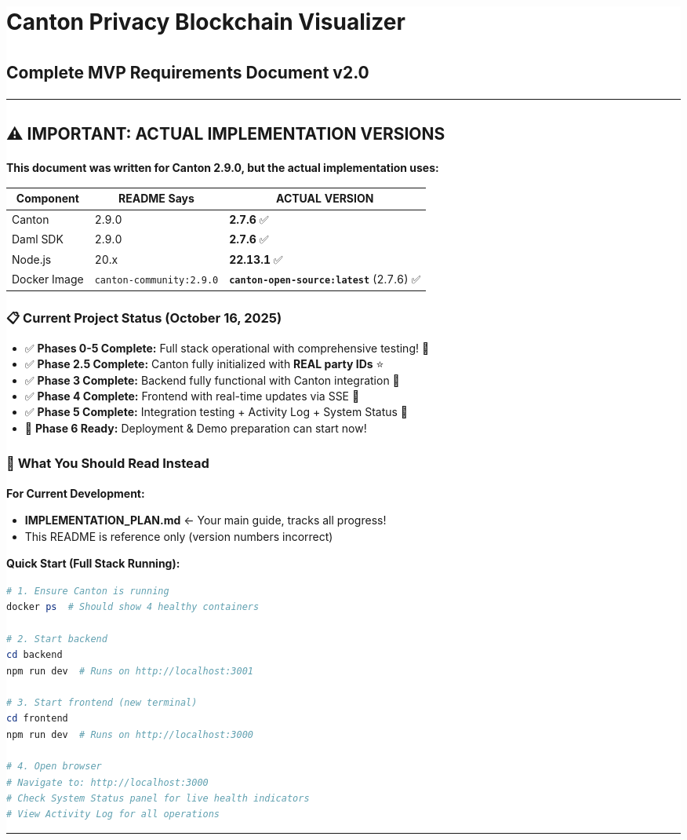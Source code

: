 # Canton Privacy Blockchain Visualizer
## Complete MVP Requirements Document v2.0

---

## ⚠️ **IMPORTANT: ACTUAL IMPLEMENTATION VERSIONS**

**This document was written for Canton 2.9.0, but the actual implementation uses:**

| Component | README Says | **ACTUAL VERSION** |
|-----------|-------------|-------------------|
| Canton | 2.9.0 | **2.7.6** ✅ |
| Daml SDK | 2.9.0 | **2.7.6** ✅ |
| Node.js | 20.x | **22.13.1** ✅ |
| Docker Image | `canton-community:2.9.0` | **`canton-open-source:latest`** (2.7.6) ✅ |

### 📋 **Current Project Status (October 16, 2025)**

- ✅ **Phases 0-5 Complete:** Full stack operational with comprehensive testing! 🎉
- ✅ **Phase 2.5 Complete:** Canton fully initialized with **REAL party IDs** ⭐
- ✅ **Phase 3 Complete:** Backend fully functional with Canton integration 🎉
- ✅ **Phase 4 Complete:** Frontend with real-time updates via SSE 🎨
- ✅ **Phase 5 Complete:** Integration testing + Activity Log + System Status 🧪
- 🚀 **Phase 6 Ready:** Deployment & Demo preparation can start now!

### 🎯 **What You Should Read Instead**

**For Current Development:**
- **IMPLEMENTATION_PLAN.md** ← Your main guide, tracks all progress!
- This README is reference only (version numbers incorrect)

**Quick Start (Full Stack Running):**
```powershell
# 1. Ensure Canton is running
docker ps  # Should show 4 healthy containers

# 2. Start backend
cd backend
npm run dev  # Runs on http://localhost:3001

# 3. Start frontend (new terminal)
cd frontend
npm run dev  # Runs on http://localhost:3000

# 4. Open browser
# Navigate to: http://localhost:3000
# Check System Status panel for live health indicators
# View Activity Log for all operations
```

---